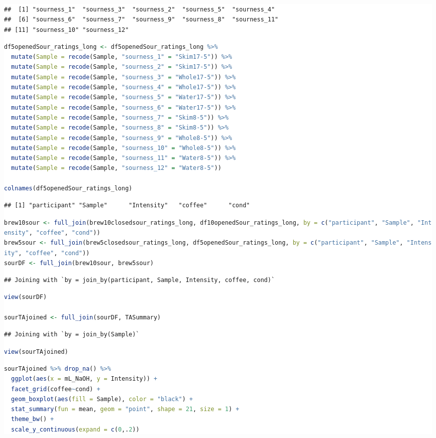 ```
##  [1] "sourness_1"  "sourness_3"  "sourness_2"  "sourness_5"  "sourness_4" 
##  [6] "sourness_6"  "sourness_7"  "sourness_9"  "sourness_8"  "sourness_11"
## [11] "sourness_10" "sourness_12"
```

``` r
df5openedSour_ratings_long <- df5openedSour_ratings_long %>% 
  mutate(Sample = recode(Sample, "sourness_1" = "Skim17-5")) %>% 
  mutate(Sample = recode(Sample, "sourness_2" = "Skim17-5")) %>% 
  mutate(Sample = recode(Sample, "sourness_3" = "Whole17-5")) %>% 
  mutate(Sample = recode(Sample, "sourness_4" = "Whole17-5")) %>% 
  mutate(Sample = recode(Sample, "sourness_5" = "Water17-5")) %>% 
  mutate(Sample = recode(Sample, "sourness_6" = "Water17-5")) %>% 
  mutate(Sample = recode(Sample, "sourness_7" = "Skim8-5")) %>% 
  mutate(Sample = recode(Sample, "sourness_8" = "Skim8-5")) %>% 
  mutate(Sample = recode(Sample, "sourness_9" = "Whole8-5")) %>% 
  mutate(Sample = recode(Sample, "sourness_10" = "Whole8-5")) %>% 
  mutate(Sample = recode(Sample, "sourness_11" = "Water8-5")) %>% 
  mutate(Sample = recode(Sample, "sourness_12" = "Water8-5")) 

colnames(df5openedSour_ratings_long)
```

```
## [1] "participant" "Sample"      "Intensity"   "coffee"      "cond"
```

``` r
brew10sour <- full_join(brew10closedsour_ratings_long, df10openedSour_ratings_long, by = c("participant", "Sample", "Intensity", "coffee", "cond"))
brew5sour <- full_join(brew5closedsour_ratings_long, df5openedSour_ratings_long, by = c("participant", "Sample", "Intensity", "coffee", "cond"))
sourDF <- full_join(brew10sour, brew5sour)
```

```
## Joining with `by = join_by(participant, Sample, Intensity, coffee, cond)`
```

``` r
view(sourDF)

sourTAjoined <- full_join(sourDF, TASummary)
```

```
## Joining with `by = join_by(Sample)`
```

``` r
view(sourTAjoined)
```





``` r
sourTAjoined %>% drop_na() %>% 
  ggplot(aes(x = mL_NaOH, y = Intensity)) +
  facet_grid(coffee~cond) +
  geom_boxplot(aes(fill = Sample), color = "black") +
  stat_summary(fun = mean, geom = "point", shape = 21, size = 1) +
  theme_bw() +
  scale_y_continuous(expand = c(0,.2))
```
